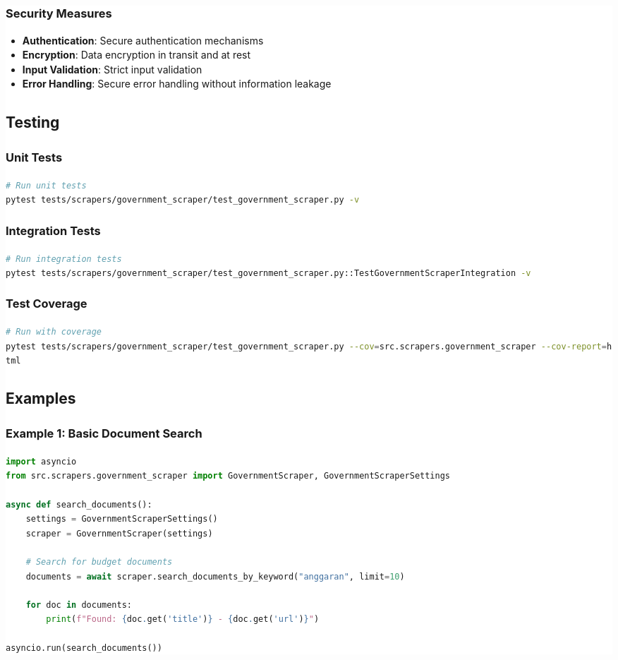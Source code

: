 ### Security Measures
- **Authentication**: Secure authentication mechanisms
- **Encryption**: Data encryption in transit and at rest
- **Input Validation**: Strict input validation
- **Error Handling**: Secure error handling without information leakage

## Testing

### Unit Tests

```bash
# Run unit tests
pytest tests/scrapers/government_scraper/test_government_scraper.py -v
```

### Integration Tests

```bash
# Run integration tests
pytest tests/scrapers/government_scraper/test_government_scraper.py::TestGovernmentScraperIntegration -v
```

### Test Coverage

```bash
# Run with coverage
pytest tests/scrapers/government_scraper/test_government_scraper.py --cov=src.scrapers.government_scraper --cov-report=html
```

## Examples

### Example 1: Basic Document Search

```python
import asyncio
from src.scrapers.government_scraper import GovernmentScraper, GovernmentScraperSettings

async def search_documents():
    settings = GovernmentScraperSettings()
    scraper = GovernmentScraper(settings)
    
    # Search for budget documents
    documents = await scraper.search_documents_by_keyword("anggaran", limit=10)
    
    for doc in documents:
        print(f"Found: {doc.get('title')} - {doc.get('url')}")

asyncio.run(search_documents())
```

